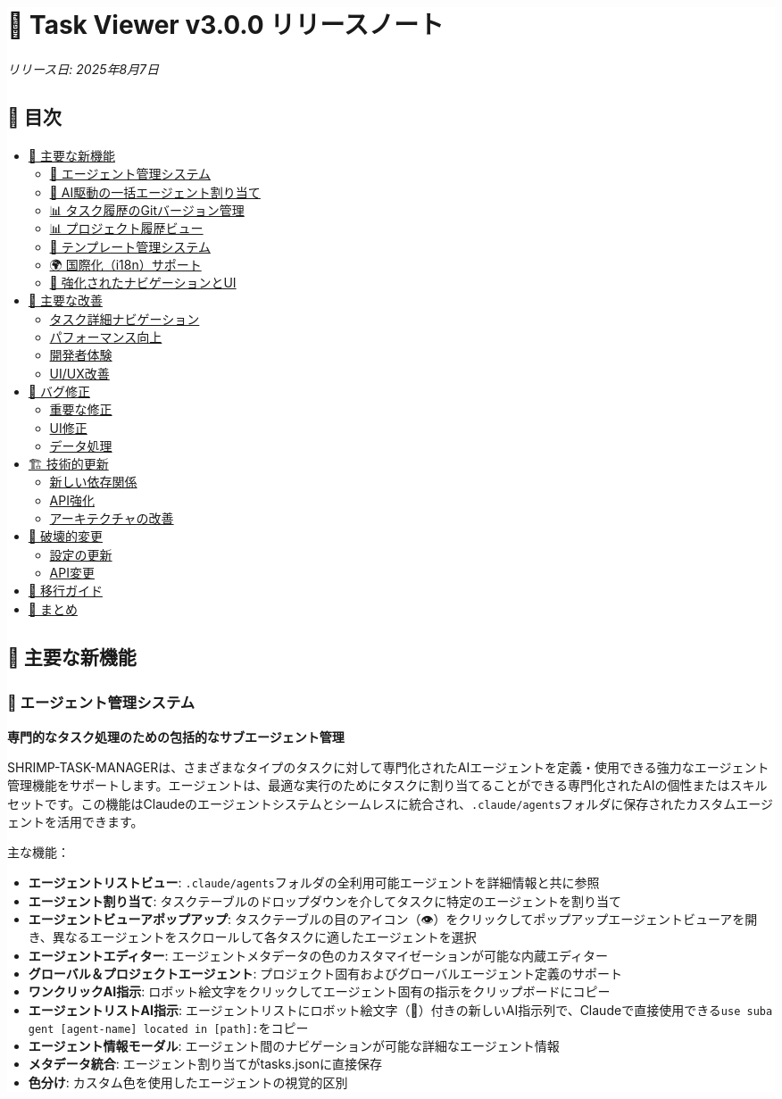 # 🚀 Task Viewer v3.0.0 リリースノート

*リリース日: 2025年8月7日*

## 📑 目次

- [🎉 主要な新機能](#-主要な新機能)
  - [🤖 エージェント管理システム](#-エージェント管理システム)
  - [🤖 AI駆動の一括エージェント割り当て](#-ai駆動の一括エージェント割り当て)
  - [📊 タスク履歴のGitバージョン管理](#-タスク履歴のgitバージョン管理)
  - [📊 プロジェクト履歴ビュー](#-プロジェクト履歴ビュー)
  - [🎨 テンプレート管理システム](#-テンプレート管理システム)
  - [🌍 国際化（i18n）サポート](#-国際化i18nサポート)
  - [🧭 強化されたナビゲーションとUI](#-強化されたナビゲーションとui)
- [🔄 主要な改善](#-主要な改善)
  - [タスク詳細ナビゲーション](#タスク詳細ナビゲーション)
  - [パフォーマンス向上](#パフォーマンス向上)
  - [開発者体験](#開発者体験)
  - [UI/UX改善](#uiux改善)
- [🐛 バグ修正](#-バグ修正)
  - [重要な修正](#重要な修正)
  - [UI修正](#ui修正)
  - [データ処理](#データ処理)
- [🏗️ 技術的更新](#️-技術的更新)
  - [新しい依存関係](#新しい依存関係)
  - [API強化](#api強化)
  - [アーキテクチャの改善](#アーキテクチャの改善)
- [📝 破壊的変更](#-破壊的変更)
  - [設定の更新](#設定の更新)
  - [API変更](#api変更)
- [🚀 移行ガイド](#-移行ガイド)
- [🎯 まとめ](#-まとめ)

## 🎉 主要な新機能

### 🤖 エージェント管理システム
**専門的なタスク処理のための包括的なサブエージェント管理**

SHRIMP-TASK-MANAGERは、さまざまなタイプのタスクに対して専門化されたAIエージェントを定義・使用できる強力なエージェント管理機能をサポートします。エージェントは、最適な実行のためにタスクに割り当てることができる専門化されたAIの個性またはスキルセットです。この機能はClaudeのエージェントシステムとシームレスに統合され、`.claude/agents`フォルダに保存されたカスタムエージェントを活用できます。

主な機能：

- **エージェントリストビュー**: `.claude/agents`フォルダの全利用可能エージェントを詳細情報と共に参照
- **エージェント割り当て**: タスクテーブルのドロップダウンを介してタスクに特定のエージェントを割り当て
- **エージェントビューアポップアップ**: タスクテーブルの目のアイコン（👁️）をクリックしてポップアップエージェントビューアを開き、異なるエージェントをスクロールして各タスクに適したエージェントを選択
- **エージェントエディター**: エージェントメタデータの色のカスタマイゼーションが可能な内蔵エディター
- **グローバル＆プロジェクトエージェント**: プロジェクト固有およびグローバルエージェント定義のサポート
- **ワンクリックAI指示**: ロボット絵文字をクリックしてエージェント固有の指示をクリップボードにコピー
- **エージェントリストAI指示**: エージェントリストにロボット絵文字（🤖）付きの新しいAI指示列で、Claudeで直接使用できる`use subagent [agent-name] located in [path]:`をコピー
- **エージェント情報モーダル**: エージェント間のナビゲーションが可能な詳細なエージェント情報
- **メタデータ統合**: エージェント割り当てがtasks.jsonに直接保存
- **色分け**: カスタム色を使用したエージェントの視覚的区別
